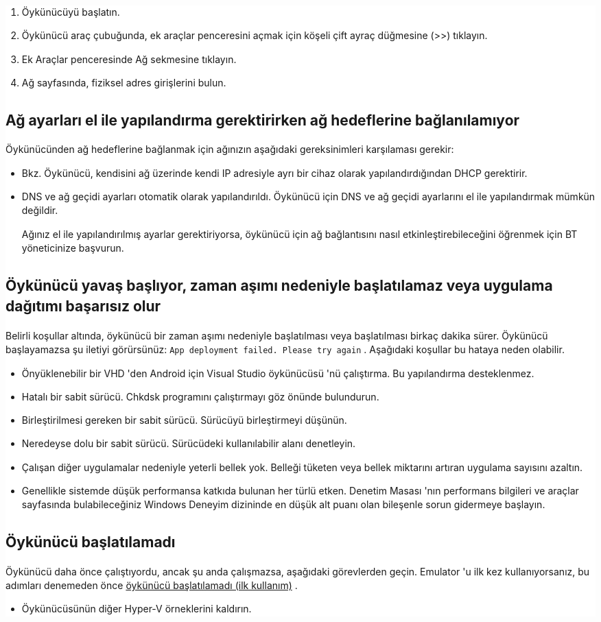 1. Öykünücüyü başlatın.

2. Öykünücü araç çubuğunda, ek araçlar penceresini açmak için köşeli çift ayraç düğmesine (>>) tıklayın.

3. Ek Araçlar penceresinde Ağ sekmesine tıklayın.

4. Ağ sayfasında, fiziksel adres girişlerini bulun.

## <a name="cannot-connect-to-network-destinations-when-network-settings-require-manual-configuration"></a><a name="ManualNetworkConfig"></a>Ağ ayarları el ile yapılandırma gerektirirken ağ hedeflerine bağlanılamıyor
 Öykünücünden ağ hedeflerine bağlanmak için ağınızın aşağıdaki gereksinimleri karşılaması gerekir:

- Bkz. Öykünücü, kendisini ağ üzerinde kendi IP adresiyle ayrı bir cihaz olarak yapılandırdığından DHCP gerektirir.

- DNS ve ağ geçidi ayarları otomatik olarak yapılandırıldı. Öykünücü için DNS ve ağ geçidi ayarlarını el ile yapılandırmak mümkün değildir.

  Ağınız el ile yapılandırılmış ayarlar gerektiriyorsa, öykünücü için ağ bağlantısını nasıl etkinleştirebileceğini öğrenmek için BT yöneticinize başvurun.

## <a name="emulator-starts-slowly-fails-to-start-due-to-a-timeout-or-app-deployment-fails"></a><a name="SlowStart"></a>Öykünücü yavaş başlıyor, zaman aşımı nedeniyle başlatılamaz veya uygulama dağıtımı başarısız olur
 Belirli koşullar altında, öykünücü bir zaman aşımı nedeniyle başlatılması veya başlatılması birkaç dakika sürer. Öykünücü başlayamazsa şu iletiyi görürsünüz: `App deployment failed. Please try again` . Aşağıdaki koşullar bu hataya neden olabilir.

- Önyüklenebilir bir VHD 'den Android için Visual Studio öykünücüsü 'nü çalıştırma. Bu yapılandırma desteklenmez.

- Hatalı bir sabit sürücü. Chkdsk programını çalıştırmayı göz önünde bulundurun.

- Birleştirilmesi gereken bir sabit sürücü. Sürücüyü birleştirmeyi düşünün.

- Neredeyse dolu bir sabit sürücü. Sürücüdeki kullanılabilir alanı denetleyin.

- Çalışan diğer uygulamalar nedeniyle yeterli bellek yok. Belleği tüketen veya bellek miktarını artıran uygulama sayısını azaltın.

- Genellikle sistemde düşük performansa katkıda bulunan her türlü etken. Denetim Masası 'nın performans bilgileri ve araçlar sayfasında bulabileceğiniz Windows Deneyim dizininde en düşük alt puanı olan bileşenle sorun gidermeye başlayın.

## <a name="emulator-fails-to-start"></a><a name="NoStart2"></a>Öykünücü başlatılamadı
 Öykünücü daha önce çalıştıyordu, ancak şu anda çalışmazsa, aşağıdaki görevlerden geçin. Emulator 'u ilk kez kullanıyorsanız, bu adımları denemeden önce [öykünücü başlatılamadı (ilk kullanım)](#NoStart) .

- Öykünücüsünün diğer Hyper-V örneklerini kaldırın.
